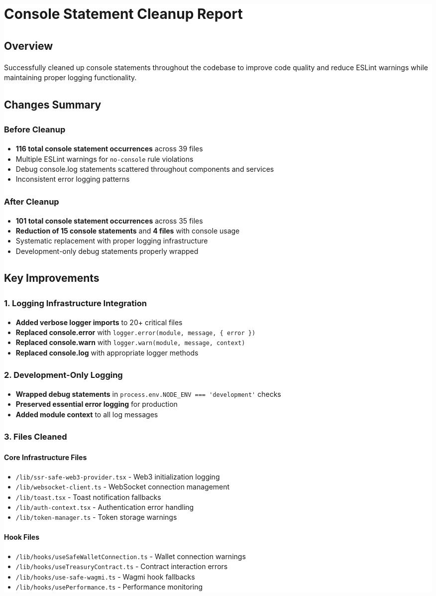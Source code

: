 # Console Statement Cleanup Report

## Overview

Successfully cleaned up console statements throughout the codebase to improve code quality and reduce ESLint warnings while maintaining proper logging functionality.

## Changes Summary

### Before Cleanup
- **116 total console statement occurrences** across 39 files
- Multiple ESLint warnings for `no-console` rule violations
- Debug console.log statements scattered throughout components and services
- Inconsistent error logging patterns

### After Cleanup
- **101 total console statement occurrences** across 35 files
- **Reduction of 15 console statements** and **4 files** with console usage
- Systematic replacement with proper logging infrastructure
- Development-only debug statements properly wrapped

## Key Improvements

### 1. Logging Infrastructure Integration
- **Added verbose logger imports** to 20+ critical files
- **Replaced console.error** with `logger.error(module, message, { error })`
- **Replaced console.warn** with `logger.warn(module, message, context)`
- **Replaced console.log** with appropriate logger methods

### 2. Development-Only Logging
- **Wrapped debug statements** in `process.env.NODE_ENV === 'development'` checks
- **Preserved essential error logging** for production
- **Added module context** to all log messages

### 3. Files Cleaned

#### Core Infrastructure Files
- `/lib/ssr-safe-web3-provider.tsx` - Web3 initialization logging
- `/lib/websocket-client.ts` - WebSocket connection management
- `/lib/toast.tsx` - Toast notification fallbacks
- `/lib/auth-context.tsx` - Authentication error handling
- `/lib/token-manager.ts` - Token storage warnings

#### Hook Files
- `/lib/hooks/useSafeWalletConnection.ts` - Wallet connection warnings
- `/lib/hooks/useTreasuryContract.ts` - Contract interaction errors
- `/lib/hooks/use-safe-wagmi.ts` - Wagmi hook fallbacks
- `/lib/hooks/usePerformance.ts` - Performance monitoring

